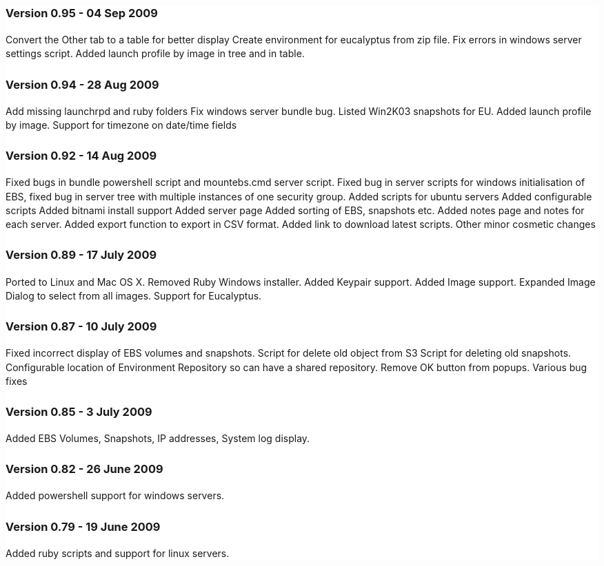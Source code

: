 ### Version 0.95 - 04 Sep 2009
Convert the Other tab to a table for better display
Create environment for eucalyptus from zip file.
Fix errors in windows server settings script.
Added launch profile by image in tree and in table.


### Version 0.94 - 28 Aug 2009
Add missing launchrpd and ruby folders
Fix windows server bundle bug.
Listed Win2K03 snapshots for EU.
Added launch profile by image.
Support for timezone on date/time fields

### Version 0.92 - 14 Aug 2009
Fixed bugs in bundle powershell script and mountebs.cmd server script.
Fixed bug in server scripts for windows initialisation of EBS,
fixed bug in server tree with multiple instances of one security group.
Added scripts for ubuntu servers
Added configurable scripts
Added bitnami install support
Added server page
Added sorting of EBS, snapshots etc.
Added notes page and notes for each server.
Added export function to export in CSV format.
Added link to download latest scripts.
Other minor cosmetic changes

### Version 0.89 - 17 July 2009
Ported to Linux and Mac OS X.
Removed Ruby Windows installer.
Added Keypair support.
Added Image support.
Expanded Image Dialog to select from all images.
Support for Eucalyptus.

### Version 0.87 - 10 July 2009
Fixed incorrect display of EBS volumes and snapshots.
Script for delete old object from S3
Script for deleting old snapshots.
Configurable location of Environment Repository so can have a shared repository.
Remove OK button from popups.
Various bug fixes


### Version 0.85 - 3 July 2009
Added EBS Volumes, Snapshots, IP addresses, System log display.


### Version 0.82 - 26 June 2009
Added powershell support for windows servers.


### Version 0.79 - 19 June 2009
Added ruby scripts and support for linux servers.
